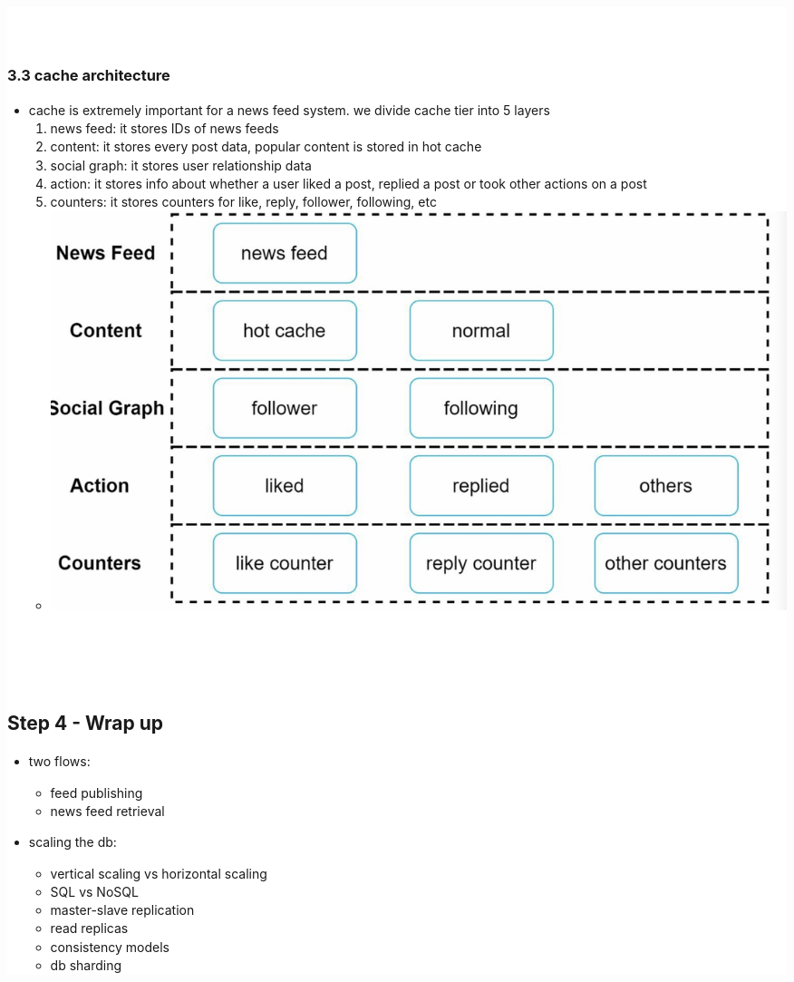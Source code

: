 <br><br>

### 3.3 cache architecture
- cache is extremely important for a news feed system. we divide cache tier into 5 layers
    1. news feed: it stores IDs of news feeds
    2. content: it stores every post data, popular content is stored in hot cache
    3. social graph: it stores user relationship data
    4. action: it stores info about whether a user liked a post, replied a post or took other actions on a post
    5. counters: it stores counters for like, reply, follower, following, etc
    - ![imgs](./imgs/Xnip2023-12-03_19-55-16.jpg)
    


<br><br><br>

## Step 4 - Wrap up

- two flows:
    - feed publishing
    - news feed retrieval

- scaling the db:
    - vertical scaling vs horizontal scaling
    - SQL vs NoSQL
    - master-slave replication
    - read replicas
    - consistency models
    - db sharding
